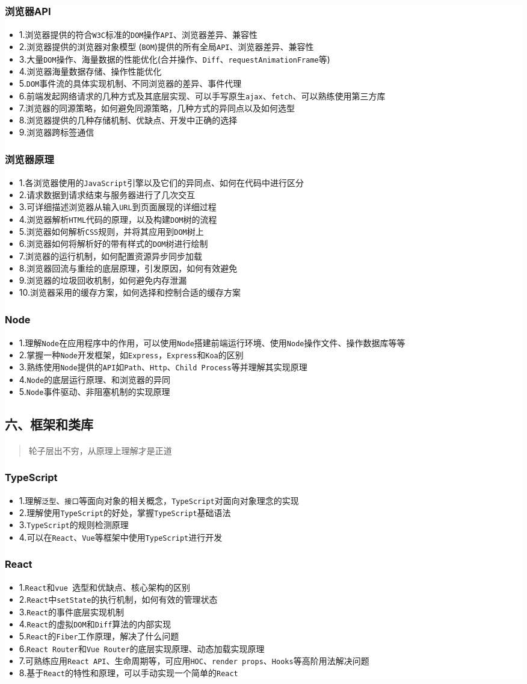 ### 浏览器API

- 1.浏览器提供的符合`W3C`标准的`DOM`操作`API`、浏览器差异、兼容性
- 2.浏览器提供的浏览器对象模型 (`BOM`)提供的所有全局`API`、浏览器差异、兼容性
- 3.大量`DOM`操作、海量数据的性能优化(合并操作、`Diff`、`requestAnimationFrame`等)
- 4.浏览器海量数据存储、操作性能优化
- 5.`DOM`事件流的具体实现机制、不同浏览器的差异、事件代理
- 6.前端发起网络请求的几种方式及其底层实现、可以手写原生`ajax`、`fetch`、可以熟练使用第三方库
- 7.浏览器的同源策略，如何避免同源策略，几种方式的异同点以及如何选型
- 8.浏览器提供的几种存储机制、优缺点、开发中正确的选择
- 9.浏览器跨标签通信

### 浏览器原理

- 1.各浏览器使用的`JavaScript`引擎以及它们的异同点、如何在代码中进行区分
- 2.请求数据到请求结束与服务器进行了几次交互
- 3.可详细描述浏览器从输入`URL`到页面展现的详细过程
- 4.浏览器解析`HTML`代码的原理，以及构建`DOM`树的流程
- 5.浏览器如何解析`CSS`规则，并将其应用到`DOM`树上
- 6.浏览器如何将解析好的带有样式的`DOM`树进行绘制
- 7.浏览器的运行机制，如何配置资源异步同步加载
- 8.浏览器回流与重绘的底层原理，引发原因，如何有效避免
- 9.浏览器的垃圾回收机制，如何避免内存泄漏
- 10.浏览器采用的缓存方案，如何选择和控制合适的缓存方案

### Node

- 1.理解`Node`在应用程序中的作用，可以使用`Node`搭建前端运行环境、使用`Node`操作文件、操作数据库等等
- 2.掌握一种`Node`开发框架，如`Express`，`Express`和`Koa`的区别
- 3.熟练使用`Node`提供的`API`如`Path`、`Http`、`Child Process`等并理解其实现原理
- 4.`Node`的底层运行原理、和浏览器的异同
- 5.`Node`事件驱动、非阻塞机制的实现原理

## 六、框架和类库

> 轮子层出不穷，从原理上理解才是正道

### TypeScript

- 1.理解`泛型`、`接口`等面向对象的相关概念，`TypeScript`对面向对象理念的实现
- 2.理解使用`TypeScript`的好处，掌握`TypeScript`基础语法
- 3.`TypeScript`的规则检测原理
- 4.可以在`React`、`Vue`等框架中使用`TypeScript`进行开发

### React

- 1.`React`和`vue `选型和优缺点、核心架构的区别
- 2.`React`中`setState`的执行机制，如何有效的管理状态
- 3.`React`的事件底层实现机制
- 4.`React`的虚拟`DOM`和`Diff`算法的内部实现
- 5.`React`的`Fiber`工作原理，解决了什么问题
- 6.`React Router`和`Vue Router`的底层实现原理、动态加载实现原理
- 7.可熟练应用`React API`、生命周期等，可应用`HOC`、`render props`、`Hooks`等高阶用法解决问题
- 8.基于`React`的特性和原理，可以手动实现一个简单的`React`
